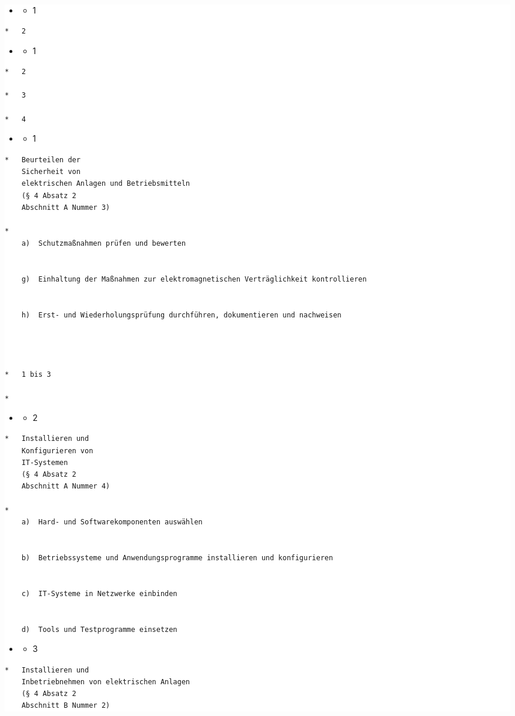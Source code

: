 
*    *   1

    *   2


*    *   1

    *   2

    *   3

    *   4


*    *   1

    *   Beurteilen der
        Sicherheit von
        elektrischen Anlagen und Betriebsmitteln
        (§ 4 Absatz 2
        Abschnitt A Nummer 3)

    *
        a)  Schutzmaßnahmen prüfen und bewerten


        g)  Einhaltung der Maßnahmen zur elektromagnetischen Verträglichkeit kontrollieren


        h)  Erst- und Wiederholungsprüfung durchführen, dokumentieren und nachweisen




    *   1 bis 3

    *

*    *   2

    *   Installieren und
        Konfigurieren von
        IT-Systemen
        (§ 4 Absatz 2
        Abschnitt A Nummer 4)

    *
        a)  Hard- und Softwarekomponenten auswählen


        b)  Betriebssysteme und Anwendungsprogramme installieren und konfigurieren


        c)  IT-Systeme in Netzwerke einbinden


        d)  Tools und Testprogramme einsetzen





*    *   3

    *   Installieren und
        Inbetriebnehmen von elektrischen Anlagen
        (§ 4 Absatz 2
        Abschnitt B Nummer 2)
